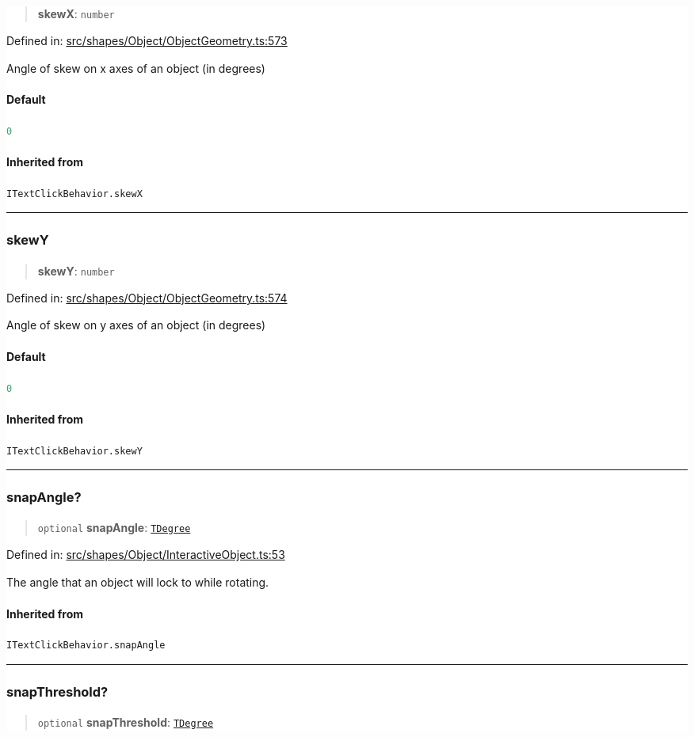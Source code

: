 > **skewX**: `number`

Defined in: [src/shapes/Object/ObjectGeometry.ts:573](https://github.com/fabricjs/fabric.js/blob/e114448a1bce9b68a3e1bba337bc0c83a35c1aa5/src/shapes/Object/ObjectGeometry.ts#L573)

Angle of skew on x axes of an object (in degrees)

#### Default

```ts
0
```

#### Inherited from

`ITextClickBehavior.skewX`

***

### skewY

> **skewY**: `number`

Defined in: [src/shapes/Object/ObjectGeometry.ts:574](https://github.com/fabricjs/fabric.js/blob/e114448a1bce9b68a3e1bba337bc0c83a35c1aa5/src/shapes/Object/ObjectGeometry.ts#L574)

Angle of skew on y axes of an object (in degrees)

#### Default

```ts
0
```

#### Inherited from

`ITextClickBehavior.skewY`

***

### snapAngle?

> `optional` **snapAngle**: [`TDegree`](/api/type-aliases/tdegree/)

Defined in: [src/shapes/Object/InteractiveObject.ts:53](https://github.com/fabricjs/fabric.js/blob/e114448a1bce9b68a3e1bba337bc0c83a35c1aa5/src/shapes/Object/InteractiveObject.ts#L53)

The angle that an object will lock to while rotating.

#### Inherited from

`ITextClickBehavior.snapAngle`

***

### snapThreshold?

> `optional` **snapThreshold**: [`TDegree`](/api/type-aliases/tdegree/)
